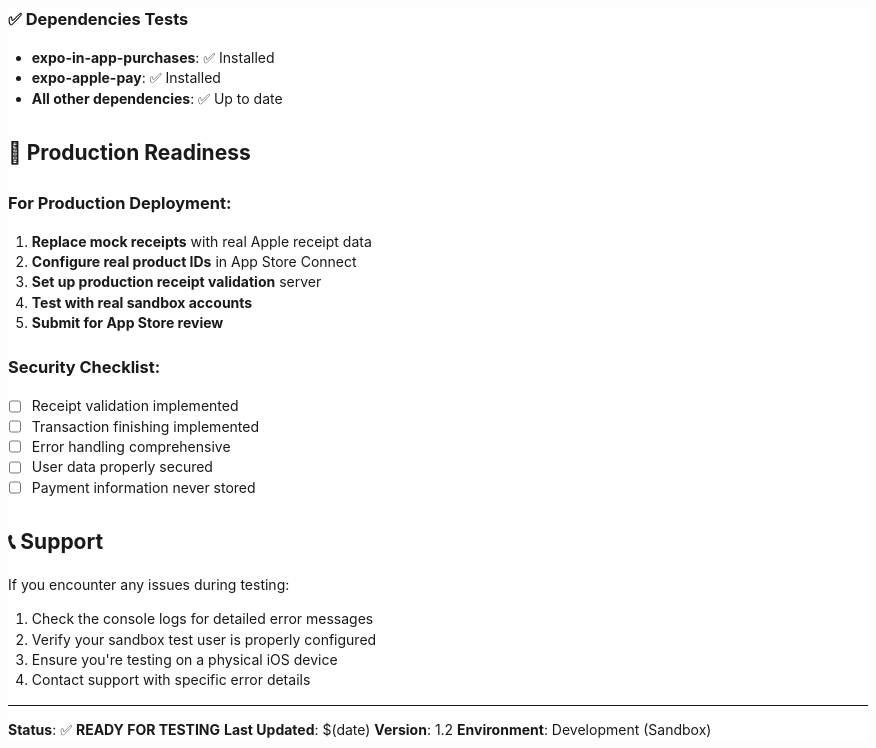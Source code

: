 ### ✅ Dependencies Tests
- **expo-in-app-purchases**: ✅ Installed
- **expo-apple-pay**: ✅ Installed
- **All other dependencies**: ✅ Up to date

## 🚀 Production Readiness

### For Production Deployment:
1. **Replace mock receipts** with real Apple receipt data
2. **Configure real product IDs** in App Store Connect
3. **Set up production receipt validation** server
4. **Test with real sandbox accounts**
5. **Submit for App Store review**

### Security Checklist:
- [ ] Receipt validation implemented
- [ ] Transaction finishing implemented
- [ ] Error handling comprehensive
- [ ] User data properly secured
- [ ] Payment information never stored

## 📞 Support

If you encounter any issues during testing:
1. Check the console logs for detailed error messages
2. Verify your sandbox test user is properly configured
3. Ensure you're testing on a physical iOS device
4. Contact support with specific error details

---

**Status**: ✅ **READY FOR TESTING**
**Last Updated**: $(date)
**Version**: 1.2
**Environment**: Development (Sandbox) 